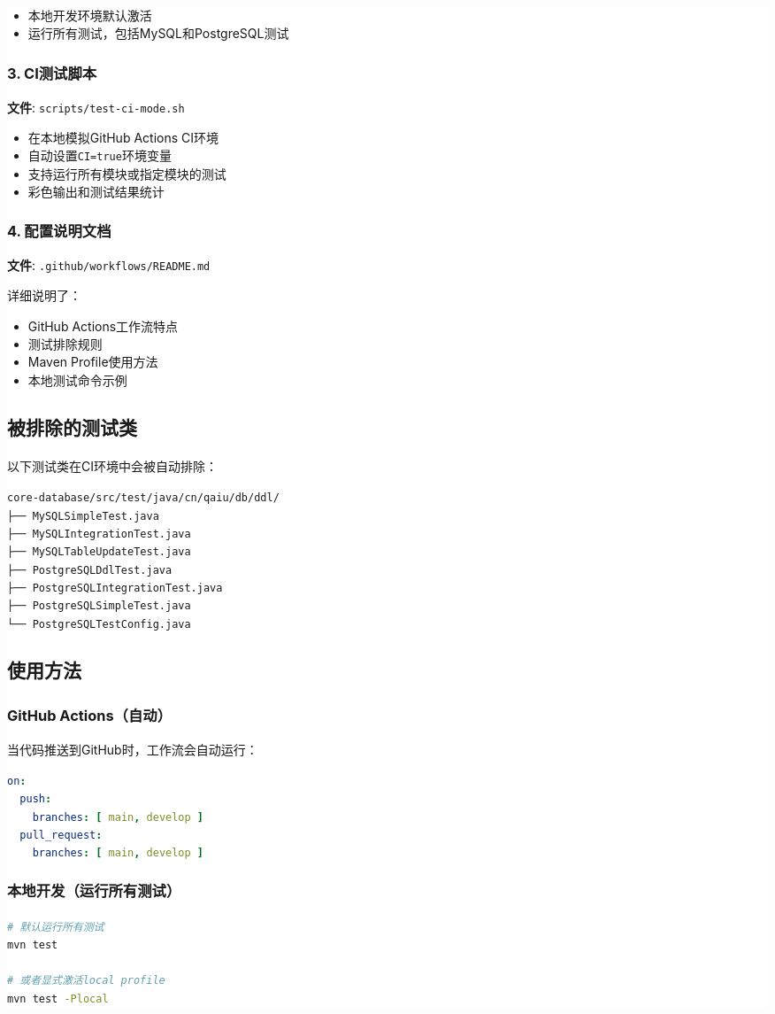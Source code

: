 - 本地开发环境默认激活
- 运行所有测试，包括MySQL和PostgreSQL测试

### 3. CI测试脚本

**文件**: `scripts/test-ci-mode.sh`

- 在本地模拟GitHub Actions CI环境
- 自动设置`CI=true`环境变量
- 支持运行所有模块或指定模块的测试
- 彩色输出和测试结果统计

### 4. 配置说明文档

**文件**: `.github/workflows/README.md`

详细说明了：
- GitHub Actions工作流特点
- 测试排除规则
- Maven Profile使用方法
- 本地测试命令示例

## 被排除的测试类

以下测试类在CI环境中会被自动排除：

```
core-database/src/test/java/cn/qaiu/db/ddl/
├── MySQLSimpleTest.java
├── MySQLIntegrationTest.java
├── MySQLTableUpdateTest.java
├── PostgreSQLDdlTest.java
├── PostgreSQLIntegrationTest.java
├── PostgreSQLSimpleTest.java
└── PostgreSQLTestConfig.java
```

## 使用方法

### GitHub Actions（自动）

当代码推送到GitHub时，工作流会自动运行：

```yaml
on:
  push:
    branches: [ main, develop ]
  pull_request:
    branches: [ main, develop ]
```

### 本地开发（运行所有测试）

```bash
# 默认运行所有测试
mvn test

# 或者显式激活local profile
mvn test -Plocal
```
